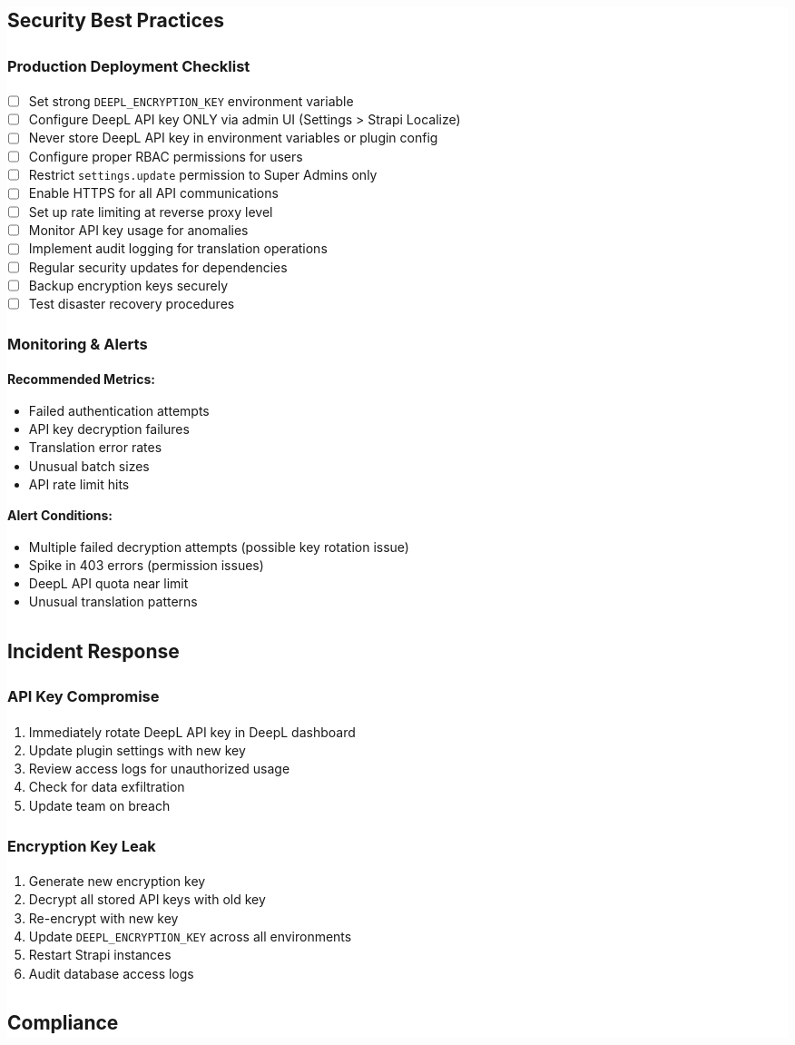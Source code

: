 ## Security Best Practices

### Production Deployment Checklist

- [ ] Set strong `DEEPL_ENCRYPTION_KEY` environment variable
- [ ] Configure DeepL API key ONLY via admin UI (Settings > Strapi Localize)
- [ ] Never store DeepL API key in environment variables or plugin config
- [ ] Configure proper RBAC permissions for users
- [ ] Restrict `settings.update` permission to Super Admins only
- [ ] Enable HTTPS for all API communications
- [ ] Set up rate limiting at reverse proxy level
- [ ] Monitor API key usage for anomalies
- [ ] Implement audit logging for translation operations
- [ ] Regular security updates for dependencies
- [ ] Backup encryption keys securely
- [ ] Test disaster recovery procedures

### Monitoring & Alerts

**Recommended Metrics:**
- Failed authentication attempts
- API key decryption failures
- Translation error rates
- Unusual batch sizes
- API rate limit hits

**Alert Conditions:**
- Multiple failed decryption attempts (possible key rotation issue)
- Spike in 403 errors (permission issues)
- DeepL API quota near limit
- Unusual translation patterns

## Incident Response

### API Key Compromise
1. Immediately rotate DeepL API key in DeepL dashboard
2. Update plugin settings with new key
3. Review access logs for unauthorized usage
4. Check for data exfiltration
5. Update team on breach

### Encryption Key Leak
1. Generate new encryption key
2. Decrypt all stored API keys with old key
3. Re-encrypt with new key
4. Update `DEEPL_ENCRYPTION_KEY` across all environments
5. Restart Strapi instances
6. Audit database access logs

## Compliance
